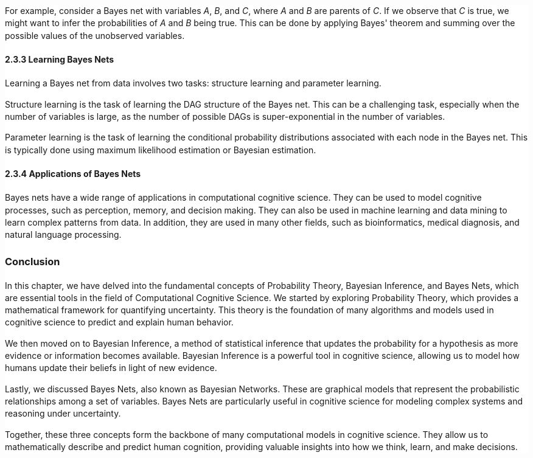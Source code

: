 
For example, consider a Bayes net with variables $A$, $B$, and $C$, where $A$ and $B$ are parents of $C$. If we observe that $C$ is true, we might want to infer the probabilities of $A$ and $B$ being true. This can be done by applying Bayes' theorem and summing over the possible values of the unobserved variables.



#### 2.3.3 Learning Bayes Nets



Learning a Bayes net from data involves two tasks: structure learning and parameter learning. 



Structure learning is the task of learning the DAG structure of the Bayes net. This can be a challenging task, especially when the number of variables is large, as the number of possible DAGs is super-exponential in the number of variables.



Parameter learning is the task of learning the conditional probability distributions associated with each node in the Bayes net. This is typically done using maximum likelihood estimation or Bayesian estimation.



#### 2.3.4 Applications of Bayes Nets



Bayes nets have a wide range of applications in computational cognitive science. They can be used to model cognitive processes, such as perception, memory, and decision making. They can also be used in machine learning and data mining to learn complex patterns from data. In addition, they are used in many other fields, such as bioinformatics, medical diagnosis, and natural language processing.



### Conclusion



In this chapter, we have delved into the fundamental concepts of Probability Theory, Bayesian Inference, and Bayes Nets, which are essential tools in the field of Computational Cognitive Science. We started by exploring Probability Theory, which provides a mathematical framework for quantifying uncertainty. This theory is the foundation of many algorithms and models used in cognitive science to predict and explain human behavior.



We then moved on to Bayesian Inference, a method of statistical inference that updates the probability for a hypothesis as more evidence or information becomes available. Bayesian Inference is a powerful tool in cognitive science, allowing us to model how humans update their beliefs in light of new evidence.



Lastly, we discussed Bayes Nets, also known as Bayesian Networks. These are graphical models that represent the probabilistic relationships among a set of variables. Bayes Nets are particularly useful in cognitive science for modeling complex systems and reasoning under uncertainty.



Together, these three concepts form the backbone of many computational models in cognitive science. They allow us to mathematically describe and predict human cognition, providing valuable insights into how we think, learn, and make decisions.
